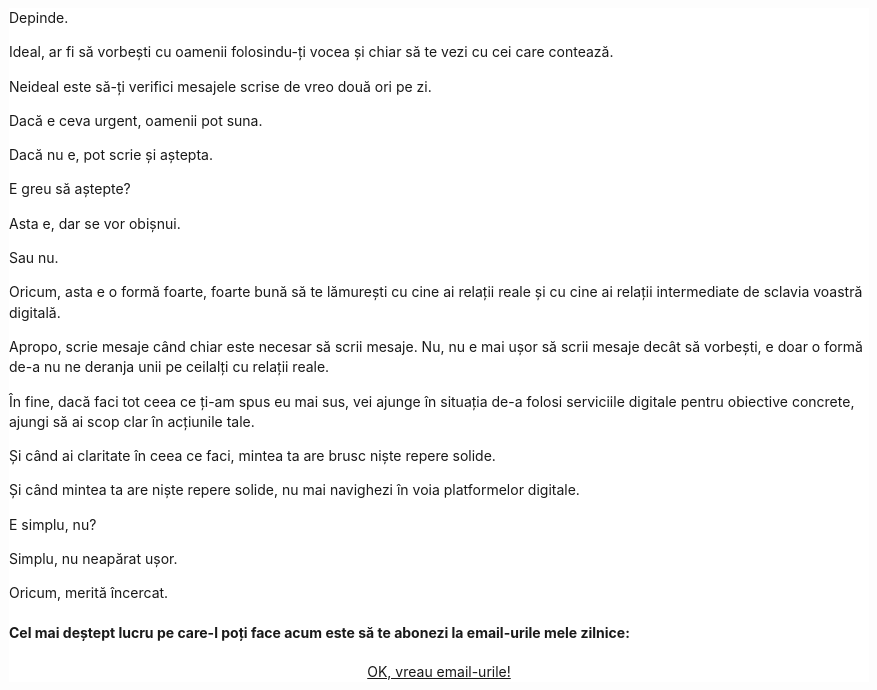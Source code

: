 Depinde.

Ideal, ar fi să vorbești cu oamenii folosindu-ți vocea și chiar să te vezi cu cei care contează.

Neideal este să-ți verifici mesajele scrise de vreo două ori pe zi.

Dacă e ceva urgent, oamenii pot suna.

Dacă nu e, pot scrie și aștepta.

E greu să aștepte?

Asta e, dar se vor obișnui.

Sau nu.

Oricum, asta e o formă foarte, foarte bună să te lămurești cu cine ai relații reale și cu cine ai relații intermediate de sclavia voastră digitală.

Apropo, scrie mesaje când chiar este necesar să scrii mesaje. Nu, nu e mai ușor să scrii mesaje decât să vorbești, e doar o formă de-a nu ne deranja unii pe ceilalți cu relații reale.

În fine, dacă faci tot ceea ce ți-am spus eu mai sus, vei ajunge în situația de-a folosi serviciile digitale pentru obiective concrete, ajungi să ai scop clar în acțiunile tale.

Și când ai claritate în ceea ce faci, mintea ta are brusc niște repere solide.

Și când mintea ta are niște repere solide, nu mai navighezi în voia platformelor digitale.

E simplu, nu?

Simplu, nu neapărat ușor.

Oricum, merită încercat.

#### Cel mai deștept lucru pe care-l poți face acum este să te abonezi la email-urile mele zilnice:

  <p style="text-align:center;">
      <a href="https://beldie.berserkermail.com/join?ref=beldie.ro" class="button" data-button-variant="secondary">OK, vreau email-urile!</a>
      </p>